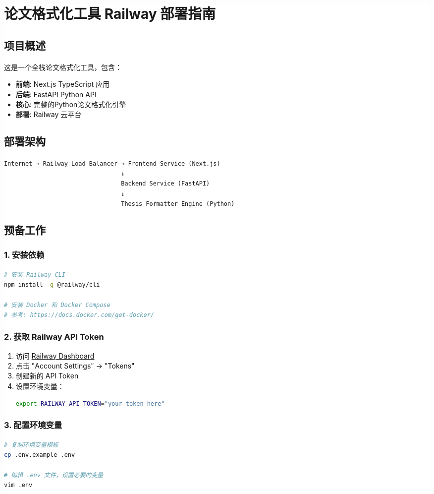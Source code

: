 # 论文格式化工具 Railway 部署指南

## 项目概述

这是一个全栈论文格式化工具，包含：
- **前端**: Next.js TypeScript 应用
- **后端**: FastAPI Python API
- **核心**: 完整的Python论文格式化引擎
- **部署**: Railway 云平台

## 部署架构

```
Internet → Railway Load Balancer → Frontend Service (Next.js)
                                 ↓
                                 Backend Service (FastAPI)
                                 ↓
                                 Thesis Formatter Engine (Python)
```

## 预备工作

### 1. 安装依赖

```bash
# 安装 Railway CLI
npm install -g @railway/cli

# 安装 Docker 和 Docker Compose
# 参考: https://docs.docker.com/get-docker/
```

### 2. 获取 Railway API Token

1. 访问 [Railway Dashboard](https://railway.app/dashboard)
2. 点击 "Account Settings" → "Tokens"
3. 创建新的 API Token
4. 设置环境变量：
   ```bash
   export RAILWAY_API_TOKEN="your-token-here"
   ```

### 3. 配置环境变量

```bash
# 复制环境变量模板
cp .env.example .env

# 编辑 .env 文件，设置必要的变量
vim .env
```
